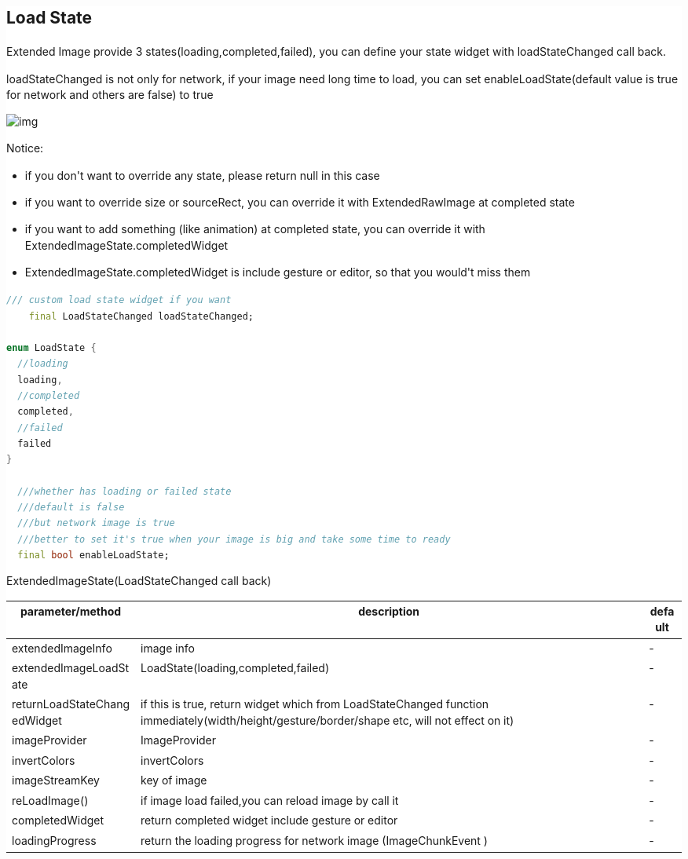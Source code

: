 ## Load State

Extended Image provide 3 states(loading,completed,failed), you can define your state widget with
loadStateChanged call back.

loadStateChanged is not only for network, if your image need long time to load,
you can set enableLoadState(default value is true for network and others are false) to true

![img](https://github.com/fluttercandies/Flutter_Candies/blob/master/gif/extended_image/custom.gif)

Notice:

- if you don't want to override any state, please return null in this case

- if you want to override size or sourceRect, you can override it with ExtendedRawImage at completed state

- if you want to add something (like animation) at completed state, you can override it with ExtendedImageState.completedWidget

- ExtendedImageState.completedWidget is include gesture or editor, so that you would't miss them

```dart
/// custom load state widget if you want
    final LoadStateChanged loadStateChanged;

enum LoadState {
  //loading
  loading,
  //completed
  completed,
  //failed
  failed
}

  ///whether has loading or failed state
  ///default is false
  ///but network image is true
  ///better to set it's true when your image is big and take some time to ready
  final bool enableLoadState;
```

ExtendedImageState(LoadStateChanged call back)

| parameter/method             | description                                                                                                                                   | default |
| ---------------------------- | --------------------------------------------------------------------------------------------------------------------------------------------- | ------- |
| extendedImageInfo            | image info                                                                                                                                    | -       |
| extendedImageLoadState       | LoadState(loading,completed,failed)                                                                                                           | -       |
| returnLoadStateChangedWidget | if this is true, return widget which from LoadStateChanged function immediately(width/height/gesture/border/shape etc, will not effect on it) | -       |
| imageProvider                | ImageProvider                                                                                                                                 | -       |
| invertColors                 | invertColors                                                                                                                                  | -       |
| imageStreamKey               | key of image                                                                                                                                  | -       |
| reLoadImage()                | if image load failed,you can reload image by call it                                                                                          | -       |
| completedWidget              | return completed widget include gesture or editor                                                                                             | -       |
| loadingProgress              | return the loading progress for network image (ImageChunkEvent )                                                                              | -       |
